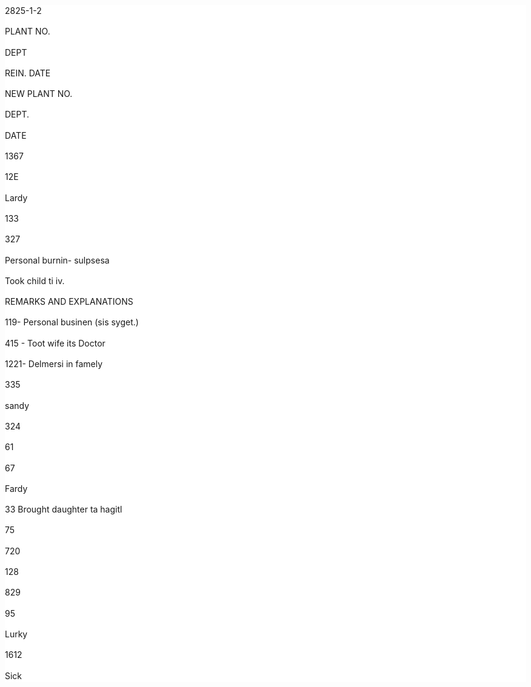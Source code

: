 2825-1-2

PLANT NO.

DEPT

REIN. DATE

NEW PLANT NO.

DEPT.

DATE

1367

12E

Lardy

133

327

Personal burnin- sulpsesa

Took child ti iv.

REMARKS AND EXPLANATIONS

119- Personal businen (sis syget.)

415 - Toot wife its Doctor

1221- Delmersi in famely

335

sandy

324

61

67

Fardy

33 Brought daughter ta hagitl

75

720

128

829

95

Lurky

1612

Sick
